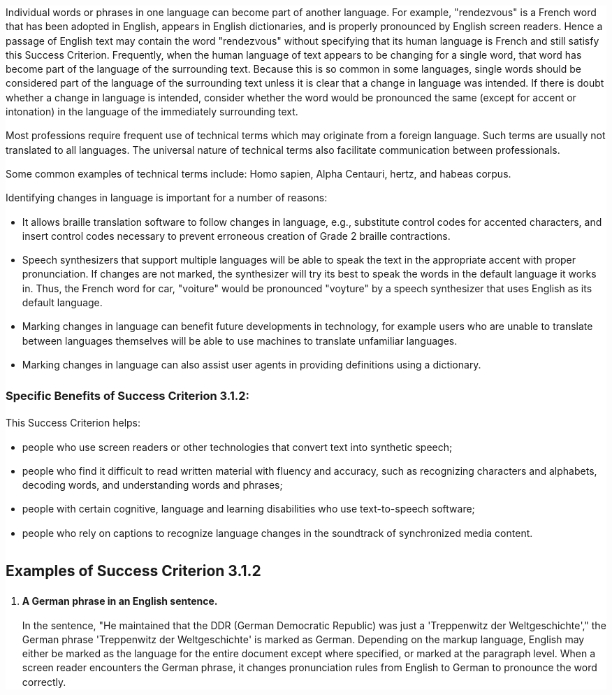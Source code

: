 Individual words or phrases in one language can become part of another language. For example, "rendezvous" is a French word that has been adopted in English, appears in English dictionaries, and is properly pronounced by English screen readers. Hence a passage of English text may contain the word "rendezvous" without specifying that its human language is French and still satisfy this Success Criterion. Frequently, when the human language of text appears to be changing for a single word, that word has become part of the language of the surrounding text. Because this is so common in some languages, single words should be considered part of the language of the surrounding text unless it is clear that a change in language was intended. If there is doubt whether a change in language is intended, consider whether the word would be pronounced the same (except for accent or intonation) in the language of the immediately surrounding text.

Most professions require frequent use of technical terms which may originate from a foreign language. Such terms are usually not translated to all languages. The universal nature of technical terms also facilitate communication between professionals.

Some common examples of technical terms include: Homo sapien, Alpha Centauri, hertz, and habeas corpus.

Identifying changes in language is important for a number of reasons:

-   It allows braille translation software to follow changes in language, e.g., substitute control codes for accented characters, and insert control codes necessary to prevent erroneous creation of Grade 2 braille contractions.

-   Speech synthesizers that support multiple languages will be able to speak the text in the appropriate accent with proper pronunciation. If changes are not marked, the synthesizer will try its best to speak the words in the default language it works in. Thus, the French word for car, "voiture" would be pronounced "voyture" by a speech synthesizer that uses English as its default language.

-   Marking changes in language can benefit future developments in technology, for example users who are unable to translate between languages themselves will be able to use machines to translate unfamiliar languages.

-   Marking changes in language can also assist user agents in providing definitions using a dictionary.

### Specific Benefits of Success Criterion 3.1.2:

This Success Criterion helps:

-   people who use screen readers or other technologies that convert text into synthetic speech;

-   people who find it difficult to read written material with fluency and accuracy, such as recognizing characters and alphabets, decoding words, and understanding words and phrases;

-   people with certain cognitive, language and learning disabilities who use text-to-speech software;

-   people who rely on captions to recognize language changes in the soundtrack of synchronized media content.

Examples of Success Criterion 3.1.2
-----------------------------------

1.  **A German phrase in an English sentence.**

    In the sentence, "He maintained that the DDR (German Democratic Republic) was just a '<span lang="de" lang="de">Treppenwitz der Weltgeschichte</span>'," the German phrase '<span lang="de" lang="de">Treppenwitz der Weltgeschichte</span>' is marked as German. Depending on the markup language, English may either be marked as the language for the entire document except where specified, or marked at the paragraph level. When a screen reader encounters the German phrase, it changes pronunciation rules from English to German to pronounce the word correctly.
